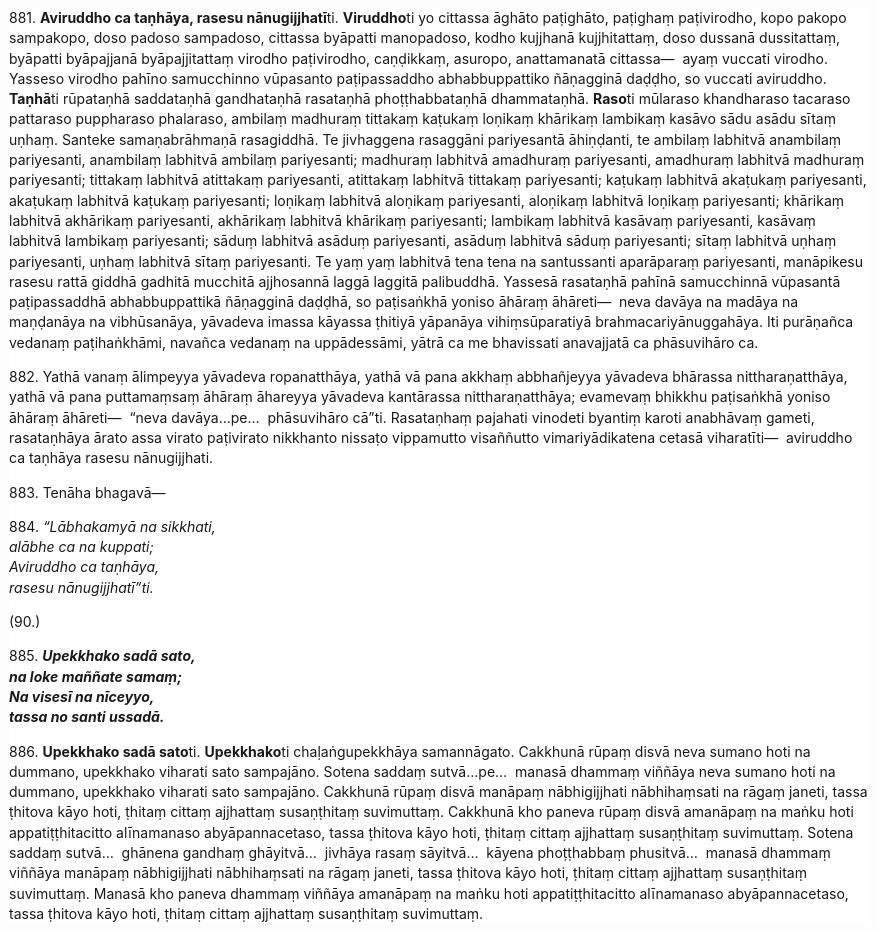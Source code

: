 881\. **Aviruddho ca taṇhāya, rasesu nānugijjhatī**ti. **Viruddho**ti yo cittassa āghāto paṭighāto, paṭighaṃ paṭivirodho, kopo pakopo sampakopo, doso padoso sampadoso, cittassa byāpatti manopadoso, kodho kujjhanā kujjhitattaṃ, doso dussanā dussitattaṃ, byāpatti byāpajjanā byāpajjitattaṃ virodho paṭivirodho, caṇḍikkaṃ, asuropo, anattamanatā cittassa—  ayaṃ vuccati virodho. Yasseso virodho pahīno samucchinno vūpasanto paṭipassaddho abhabbuppattiko ñāṇagginā daḍḍho, so vuccati aviruddho. **Taṇhā**ti rūpataṇhā saddataṇhā gandhataṇhā rasataṇhā phoṭṭhabbataṇhā dhammataṇhā. **Raso**ti mūlaraso khandharaso tacaraso pattaraso puppharaso phalaraso, ambilaṃ madhuraṃ tittakaṃ kaṭukaṃ loṇikaṃ khārikaṃ lambikaṃ kasāvo sādu asādu sītaṃ uṇhaṃ. Santeke samaṇabrāhmaṇā rasagiddhā. Te jivhaggena rasaggāni pariyesantā āhiṇḍanti, te ambilaṃ labhitvā anambilaṃ pariyesanti, anambilaṃ labhitvā ambilaṃ pariyesanti; madhuraṃ labhitvā amadhuraṃ pariyesanti, amadhuraṃ labhitvā madhuraṃ pariyesanti; tittakaṃ labhitvā atittakaṃ pariyesanti, atittakaṃ labhitvā tittakaṃ pariyesanti; kaṭukaṃ labhitvā akaṭukaṃ pariyesanti, akaṭukaṃ labhitvā kaṭukaṃ pariyesanti; loṇikaṃ labhitvā aloṇikaṃ pariyesanti, aloṇikaṃ labhitvā loṇikaṃ pariyesanti; khārikaṃ labhitvā akhārikaṃ pariyesanti, akhārikaṃ labhitvā khārikaṃ pariyesanti; lambikaṃ labhitvā kasāvaṃ pariyesanti, kasāvaṃ labhitvā lambikaṃ pariyesanti; sāduṃ labhitvā asāduṃ pariyesanti, asāduṃ labhitvā sāduṃ pariyesanti; sītaṃ labhitvā uṇhaṃ pariyesanti, uṇhaṃ labhitvā sītaṃ pariyesanti. Te yaṃ yaṃ labhitvā tena tena na santussanti aparāparaṃ pariyesanti, manāpikesu rasesu rattā giddhā gadhitā mucchitā ajjhosannā laggā laggitā palibuddhā. Yassesā rasataṇhā pahīnā samucchinnā vūpasantā paṭipassaddhā abhabbuppattikā ñāṇagginā daḍḍhā, so paṭisaṅkhā yoniso āhāraṃ āhāreti—  neva davāya na madāya na maṇḍanāya na vibhūsanāya, yāvadeva imassa kāyassa ṭhitiyā yāpanāya vihiṃsūparatiyā brahmacariyānuggahāya. Iti purāṇañca vedanaṃ paṭihaṅkhāmi, navañca vedanaṃ na uppādessāmi, yātrā ca me bhavissati anavajjatā ca phāsuvihāro ca.

882\. Yathā vanaṃ ālimpeyya yāvadeva ropanatthāya, yathā vā pana akkhaṃ abbhañjeyya yāvadeva bhārassa nittharaṇatthāya, yathā vā pana puttamaṃsaṃ āhāraṃ āhareyya yāvadeva kantārassa nittharaṇatthāya; evamevaṃ bhikkhu paṭisaṅkhā yoniso āhāraṃ āhāreti—  “neva davāya…pe…  phāsuvihāro cā”ti. Rasataṇhaṃ pajahati vinodeti byantiṃ karoti anabhāvaṃ gameti, rasataṇhāya ārato assa virato paṭivirato nikkhanto nissaṭo vippamutto visaññutto vimariyādikatena cetasā viharatīti—  aviruddho ca taṇhāya rasesu nānugijjhati.

883\. Tenāha bhagavā—

884\. _“Lābhakamyā na sikkhati,_  
_alābhe ca na kuppati;_  
_Aviruddho ca taṇhāya,_  
_rasesu nānugijjhatī”ti._  


(90.)

885\. _**Upekkhako sadā sato,**_  
_**na loke maññate samaṃ;**_  
_**Na visesī na nīceyyo,**_  
_**tassa no santi ussadā.**_  


886\. **Upekkhako sadā sato**ti. **Upekkhako**ti chaḷaṅgupekkhāya samannāgato. Cakkhunā rūpaṃ disvā neva sumano hoti na dummano, upekkhako viharati sato sampajāno. Sotena saddaṃ sutvā…pe…  manasā dhammaṃ viññāya neva sumano hoti na dummano, upekkhako viharati sato sampajāno. Cakkhunā rūpaṃ disvā manāpaṃ nābhigijjhati nābhihaṃsati na rāgaṃ janeti, tassa ṭhitova kāyo hoti, ṭhitaṃ cittaṃ ajjhattaṃ susaṇṭhitaṃ suvimuttaṃ. Cakkhunā kho paneva rūpaṃ disvā amanāpaṃ na maṅku hoti appatiṭṭhitacitto alīnamanaso abyāpannacetaso, tassa ṭhitova kāyo hoti, ṭhitaṃ cittaṃ ajjhattaṃ susaṇṭhitaṃ suvimuttaṃ. Sotena saddaṃ sutvā…  ghānena gandhaṃ ghāyitvā…  jivhāya rasaṃ sāyitvā…  kāyena phoṭṭhabbaṃ phusitvā…  manasā dhammaṃ viññāya manāpaṃ nābhigijjhati nābhihaṃsati na rāgaṃ janeti, tassa ṭhitova kāyo hoti, ṭhitaṃ cittaṃ ajjhattaṃ susaṇṭhitaṃ suvimuttaṃ. Manasā kho paneva dhammaṃ viññāya amanāpaṃ na maṅku hoti appatiṭṭhitacitto alīnamanaso abyāpannacetaso, tassa ṭhitova kāyo hoti, ṭhitaṃ cittaṃ ajjhattaṃ susaṇṭhitaṃ suvimuttaṃ.

